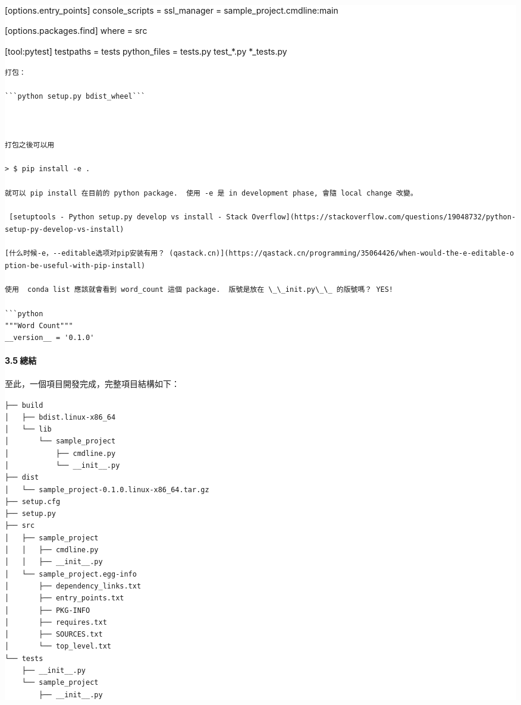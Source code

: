[options.entry_points]
console_scripts =
    ssl_manager = sample_project.cmdline:main

[options.packages.find]
where = src

[tool:pytest]
testpaths = tests
python_files = tests.py test_*.py *_tests.py
```
打包：

```python setup.py bdist_wheel```



打包之後可以用

> $ pip install -e . 

就可以 pip install 在目前的 python package.  使用 -e 是 in development phase, 會隨 local change 改變。

 [setuptools - Python setup.py develop vs install - Stack Overflow](https://stackoverflow.com/questions/19048732/python-setup-py-develop-vs-install)

[什么时候-e，--editable选项对pip安装有用？ (qastack.cn)](https://qastack.cn/programming/35064426/when-would-the-e-editable-option-be-useful-with-pip-install)

使用  conda list 應該就會看到 word_count 這個 package.  版號是放在 \_\_init.py\_\_ 的版號嗎？ YES!

```python
"""Word Count"""
__version__ = '0.1.0'
```



#### 3.5 總結
至此，一個項目開發完成，完整項目結構如下：
```
├── build
│   ├── bdist.linux-x86_64
│   └── lib
│       └── sample_project
│           ├── cmdline.py
│           └── __init__.py
├── dist
│   └── sample_project-0.1.0.linux-x86_64.tar.gz
├── setup.cfg
├── setup.py
├── src
│   ├── sample_project
│   │   ├── cmdline.py
│   │   ├── __init__.py
│   └── sample_project.egg-info
│       ├── dependency_links.txt
│       ├── entry_points.txt
│       ├── PKG-INFO
│       ├── requires.txt
│       ├── SOURCES.txt
│       └── top_level.txt
└── tests
    ├── __init__.py
    └── sample_project
        ├── __init__.py
```